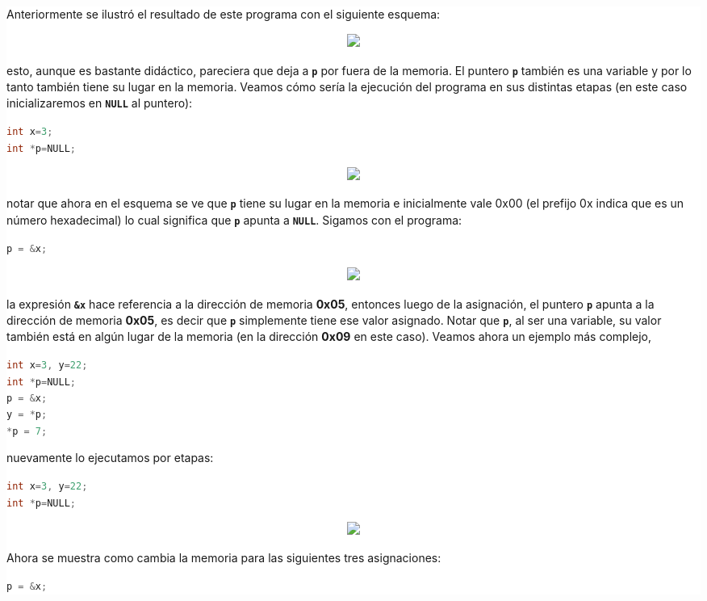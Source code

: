 Anteriormente se ilustró el resultado de este programa con el siguiente esquema:

<div align="center">
  <img src="https://i.ibb.co/Jyxg06h/Captura-desde-2024-04-26-22-50-57.png" />
</div>

esto, aunque es bastante didáctico, pareciera que deja a **`p`** por fuera de la memoria. El puntero **`p`** también es una variable y por lo tanto también tiene su lugar en la memoria. Veamos cómo sería la ejecución del programa en sus distintas etapas (en este caso inicializaremos en **`NULL`** al puntero):
```c
int x=3;
int *p=NULL;
```

<div align="center">
  <img src="https://i.ibb.co/q9PytJ3/Captura-desde-2024-04-26-22-53-13.png" />
</div>

notar que ahora en el esquema se ve que **`p`** tiene su lugar en la memoria e inicialmente vale 0x00 (el prefijo 0x indica que es un número hexadecimal) lo cual significa que **`p`** apunta a **`NULL`**. Sigamos con el programa:
```c
p = &x;
```

<div align="center">
  <img src="https://i.ibb.co/JrGqTgn/Captura-desde-2024-04-26-22-55-04.png" />  
</div>

la expresión **`&x`** hace referencia a la dirección de memoria **0x05**, entonces luego de la asignación, el puntero **`p`** apunta a la dirección de memoria **0x05**, es decir que **`p`** simplemente tiene ese valor asignado. Notar que **`p`**, al ser una variable, su valor también está en algún lugar de la memoria (en la dirección **0x09** en este caso). Veamos ahora un ejemplo más complejo,
```c
int x=3, y=22;
int *p=NULL;
p = &x;
y = *p;
*p = 7;
```

nuevamente lo ejecutamos por etapas:
```c
int x=3, y=22;
int *p=NULL;
```

<div align="center">
  <img src="https://i.ibb.co/WfgScTb/Captura-desde-2024-04-26-23-00-03.png" />
</div>

Ahora se muestra como cambia la memoria para las siguientes tres asignaciones:
```c
p = &x;
```
